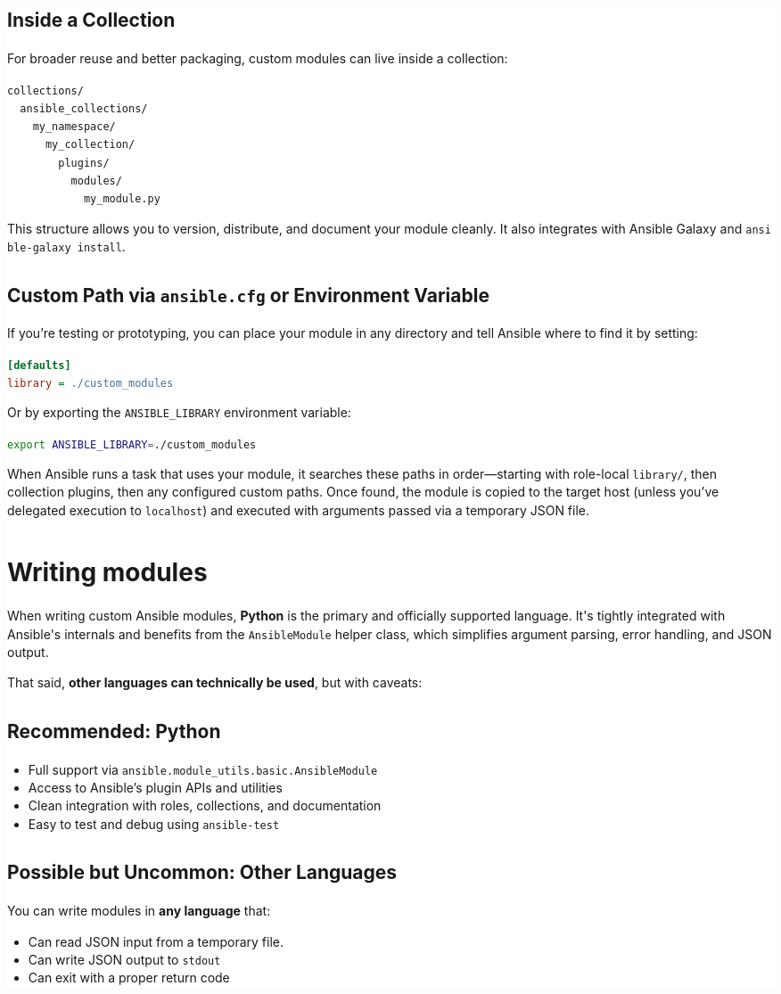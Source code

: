 ## Inside a Collection

For broader reuse and better packaging, custom modules can live inside a collection:
```
collections/
  ansible_collections/
    my_namespace/
      my_collection/
        plugins/
          modules/
            my_module.py
```
This structure allows you to version, distribute, and document your module cleanly. It also
integrates with Ansible Galaxy and `ansible-galaxy install`.

## Custom Path via `ansible.cfg` or Environment Variable

If you’re testing or prototyping, you can place your module in any directory and tell Ansible
where to find it by setting:
```ini
[defaults]
library = ./custom_modules
```
Or by exporting the `ANSIBLE_LIBRARY` environment variable:
```bash
export ANSIBLE_LIBRARY=./custom_modules
```

When Ansible runs a task that uses your module, it searches these paths in order—starting
with role-local `library/`, then collection plugins, then any configured custom paths. Once
found, the module is copied to the target host (unless you’ve delegated execution to
`localhost`) and executed with arguments passed via a temporary JSON file.


# Writing modules

When writing custom Ansible modules, **Python** is the primary and officially supported
language. It's tightly integrated with Ansible's internals and benefits from the
`AnsibleModule` helper class, which simplifies argument parsing, error handling, and
JSON output.

That said, **other languages can technically be used**, but with caveats:

## Recommended: Python
- Full support via `ansible.module_utils.basic.AnsibleModule`
- Access to Ansible’s plugin APIs and utilities
- Clean integration with roles, collections, and documentation
- Easy to test and debug using `ansible-test`

## Possible but Uncommon: Other Languages
You can write modules in **any language** that:
- Can read JSON input from a temporary file.
- Can write JSON output to `stdout`
- Can exit with a proper return code


 [mod-dev]: https://docs.ansible.com/ansible/latest/dev_guide/developing_modules_general.html
 [facmod]: https://docs.ansible.com/ansible/latest/dev_guide/developing_modules_general.html#creating-an-info-or-a-facts-module
 [check]: https://docs.ansible.com/ansible/2.9/user_guide/playbooks_checkmode.html
 [diff]: https://docs.ansible.com/ansible/latest/playbook_guide/playbooks_checkmode.html#using-diff-mode